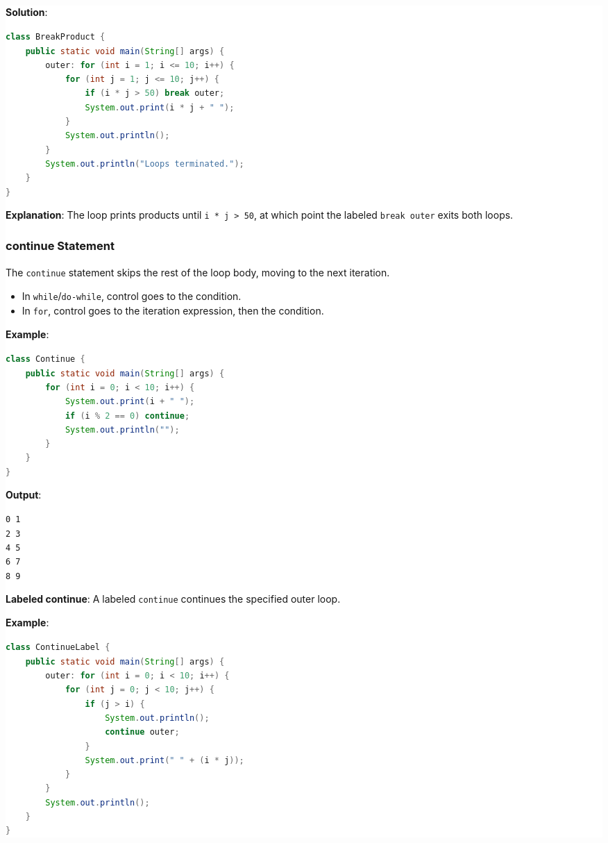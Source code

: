 **Solution**:
```java
class BreakProduct {
    public static void main(String[] args) {
        outer: for (int i = 1; i <= 10; i++) {
            for (int j = 1; j <= 10; j++) {
                if (i * j > 50) break outer;
                System.out.print(i * j + " ");
            }
            System.out.println();
        }
        System.out.println("Loops terminated.");
    }
}
```
**Explanation**:
The loop prints products until `i * j > 50`, at which point the labeled `break outer` exits both loops.

### continue Statement

The `continue` statement skips the rest of the loop body, moving to the next iteration.

- In `while`/`do-while`, control goes to the condition.
- In `for`, control goes to the iteration expression, then the condition.

**Example**:
```java
class Continue {
    public static void main(String[] args) {
        for (int i = 0; i < 10; i++) {
            System.out.print(i + " ");
            if (i % 2 == 0) continue;
            System.out.println("");
        }
    }
}
```
**Output**:
```
0 1
2 3
4 5
6 7
8 9
```

**Labeled continue**:
A labeled `continue` continues the specified outer loop.

**Example**:
```java
class ContinueLabel {
    public static void main(String[] args) {
        outer: for (int i = 0; i < 10; i++) {
            for (int j = 0; j < 10; j++) {
                if (j > i) {
                    System.out.println();
                    continue outer;
                }
                System.out.print(" " + (i * j));
            }
        }
        System.out.println();
    }
}
```